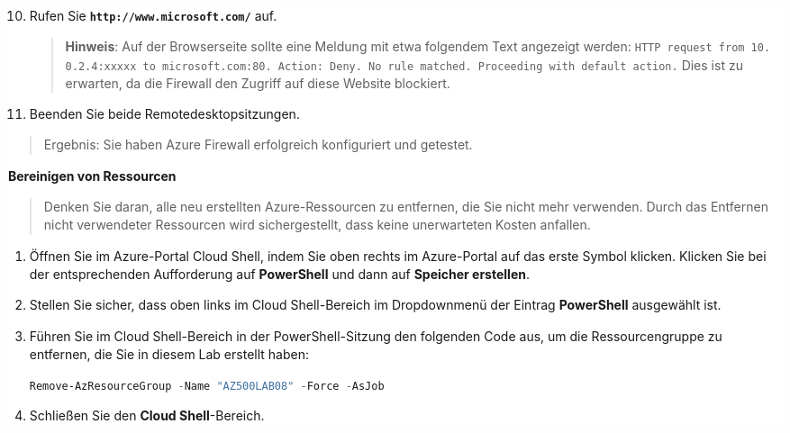 10. Rufen Sie **`http://www.microsoft.com/`** auf.

    >**Hinweis**: Auf der Browserseite sollte eine Meldung mit etwa folgendem Text angezeigt werden: `HTTP request from 10.0.2.4:xxxxx to microsoft.com:80. Action: Deny. No rule matched. Proceeding with default action.` Dies ist zu erwarten, da die Firewall den Zugriff auf diese Website blockiert. 

11. Beenden Sie beide Remotedesktopsitzungen.

> Ergebnis: Sie haben Azure Firewall erfolgreich konfiguriert und getestet.

**Bereinigen von Ressourcen**

> Denken Sie daran, alle neu erstellten Azure-Ressourcen zu entfernen, die Sie nicht mehr verwenden. Durch das Entfernen nicht verwendeter Ressourcen wird sichergestellt, dass keine unerwarteten Kosten anfallen. 

1. Öffnen Sie im Azure-Portal Cloud Shell, indem Sie oben rechts im Azure-Portal auf das erste Symbol klicken. Klicken Sie bei der entsprechenden Aufforderung auf **PowerShell** und dann auf **Speicher erstellen**.

2. Stellen Sie sicher, dass oben links im Cloud Shell-Bereich im Dropdownmenü der Eintrag **PowerShell** ausgewählt ist.

3. Führen Sie im Cloud Shell-Bereich in der PowerShell-Sitzung den folgenden Code aus, um die Ressourcengruppe zu entfernen, die Sie in diesem Lab erstellt haben:
  
    ```powershell
    Remove-AzResourceGroup -Name "AZ500LAB08" -Force -AsJob
    ```
4. Schließen Sie den **Cloud Shell**-Bereich. 
